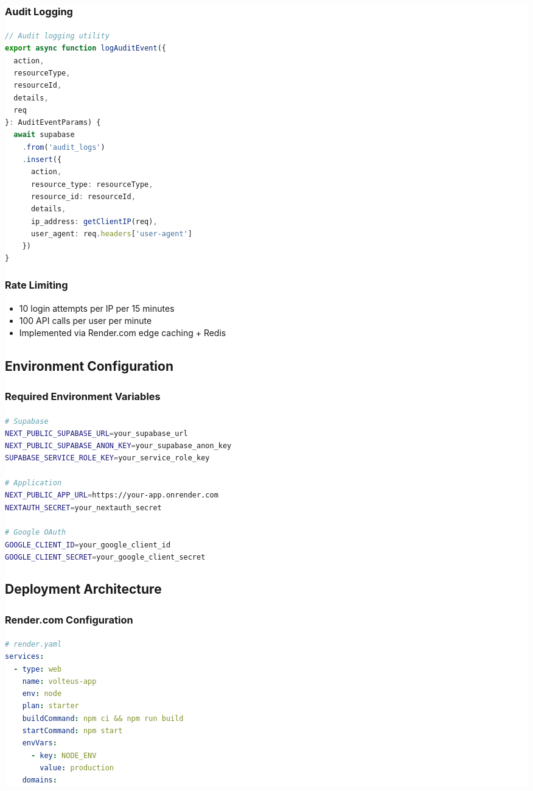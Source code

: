 ### Audit Logging
```typescript
// Audit logging utility
export async function logAuditEvent({
  action,
  resourceType,
  resourceId,
  details,
  req
}: AuditEventParams) {
  await supabase
    .from('audit_logs')
    .insert({
      action,
      resource_type: resourceType,
      resource_id: resourceId,
      details,
      ip_address: getClientIP(req),
      user_agent: req.headers['user-agent']
    })
}
```

### Rate Limiting
- 10 login attempts per IP per 15 minutes
- 100 API calls per user per minute
- Implemented via Render.com edge caching + Redis

## Environment Configuration

### Required Environment Variables
```bash
# Supabase
NEXT_PUBLIC_SUPABASE_URL=your_supabase_url
NEXT_PUBLIC_SUPABASE_ANON_KEY=your_supabase_anon_key
SUPABASE_SERVICE_ROLE_KEY=your_service_role_key

# Application
NEXT_PUBLIC_APP_URL=https://your-app.onrender.com
NEXTAUTH_SECRET=your_nextauth_secret

# Google OAuth
GOOGLE_CLIENT_ID=your_google_client_id
GOOGLE_CLIENT_SECRET=your_google_client_secret
```

## Deployment Architecture

### Render.com Configuration
```yaml
# render.yaml
services:
  - type: web
    name: volteus-app
    env: node
    plan: starter
    buildCommand: npm ci && npm run build
    startCommand: npm start
    envVars:
      - key: NODE_ENV
        value: production
    domains:
```